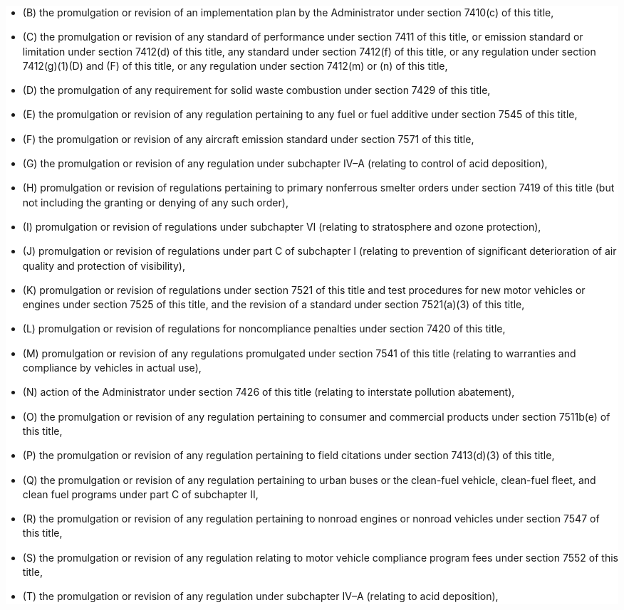   * (B) the promulgation or revision of an implementation plan by the Administrator under section 7410(c) of this title,

  * (C) the promulgation or revision of any standard of performance under section 7411 of this title, or emission standard or limitation under section 7412(d) of this title, any standard under section 7412(f) of this title, or any regulation under section 7412(g)(1)(D) and (F) of this title, or any regulation under section 7412(m) or (n) of this title,

  * (D) the promulgation of any requirement for solid waste combustion under section 7429 of this title,

  * (E) the promulgation or revision of any regulation pertaining to any fuel or fuel additive under section 7545 of this title,

  * (F) the promulgation or revision of any aircraft emission standard under section 7571 of this title,

  * (G) the promulgation or revision of any regulation under subchapter IV–A (relating to control of acid deposition),

  * (H) promulgation or revision of regulations pertaining to primary nonferrous smelter orders under section 7419 of this title (but not including the granting or denying of any such order),

  * (I) promulgation or revision of regulations under subchapter VI (relating to stratosphere and ozone protection),

  * (J) promulgation or revision of regulations under part C of subchapter I (relating to prevention of significant deterioration of air quality and protection of visibility),

  * (K) promulgation or revision of regulations under section 7521 of this title and test procedures for new motor vehicles or engines under section 7525 of this title, and the revision of a standard under section 7521(a)(3) of this title,

  * (L) promulgation or revision of regulations for noncompliance penalties under section 7420 of this title,

  * (M) promulgation or revision of any regulations promulgated under section 7541 of this title (relating to warranties and compliance by vehicles in actual use),

  * (N) action of the Administrator under section 7426 of this title (relating to interstate pollution abatement),

  * (O) the promulgation or revision of any regulation pertaining to consumer and commercial products under section 7511b(e) of this title,

  * (P) the promulgation or revision of any regulation pertaining to field citations under section 7413(d)(3) of this title,

  * (Q) the promulgation or revision of any regulation pertaining to urban buses or the clean-fuel vehicle, clean-fuel fleet, and clean fuel programs under part C of subchapter II,

  * (R) the promulgation or revision of any regulation pertaining to nonroad engines or nonroad vehicles under section 7547 of this title,

  * (S) the promulgation or revision of any regulation relating to motor vehicle compliance program fees under section 7552 of this title,

  * (T) the promulgation or revision of any regulation under subchapter IV–A (relating to acid deposition),
